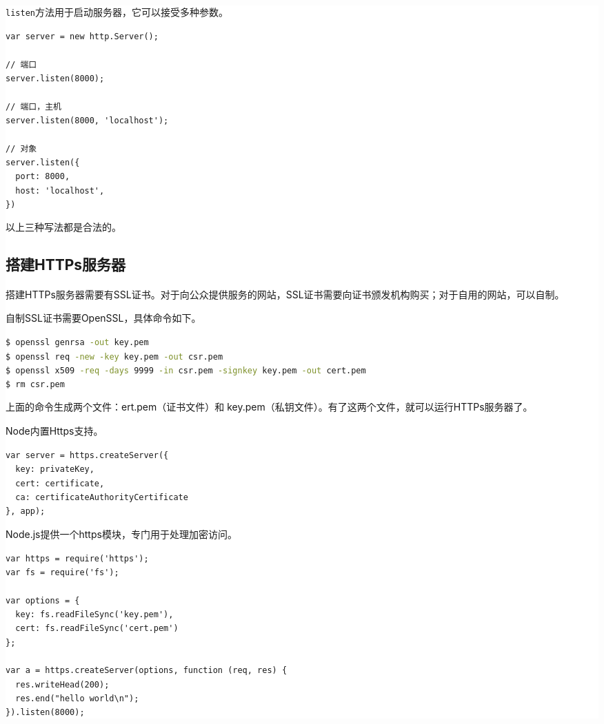 `listen`方法用于启动服务器，它可以接受多种参数。

```nodejs
var server = new http.Server();

// 端口
server.listen(8000);

// 端口，主机
server.listen(8000, 'localhost');

// 对象
server.listen({
  port: 8000,
  host: 'localhost',
})
```

以上三种写法都是合法的。

## 搭建HTTPs服务器

搭建HTTPs服务器需要有SSL证书。对于向公众提供服务的网站，SSL证书需要向证书颁发机构购买；对于自用的网站，可以自制。

自制SSL证书需要OpenSSL，具体命令如下。

```bash
$ openssl genrsa -out key.pem
$ openssl req -new -key key.pem -out csr.pem
$ openssl x509 -req -days 9999 -in csr.pem -signkey key.pem -out cert.pem
$ rm csr.pem
```

上面的命令生成两个文件：ert.pem（证书文件）和 key.pem（私钥文件）。有了这两个文件，就可以运行HTTPs服务器了。

Node内置Https支持。

```nodejs
var server = https.createServer({
  key: privateKey,
  cert: certificate,
  ca: certificateAuthorityCertificate
}, app);
```

Node.js提供一个https模块，专门用于处理加密访问。

```nodejs
var https = require('https');
var fs = require('fs');

var options = {
  key: fs.readFileSync('key.pem'),
  cert: fs.readFileSync('cert.pem')
};

var a = https.createServer(options, function (req, res) {
  res.writeHead(200);
  res.end("hello world\n");
}).listen(8000);
```
